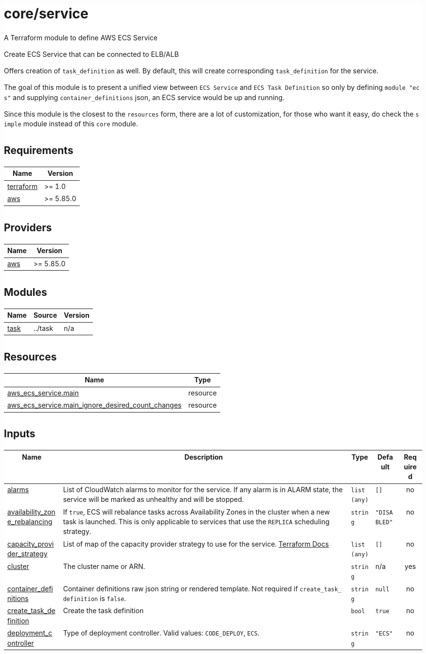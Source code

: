 # core/service

A Terraform module to define AWS ECS Service

Create ECS Service that can be connected to ELB/ALB

Offers creation of `task_definition` as well. By default, this will create corresponding `task_definition` for the service.

The goal of this module is to present a unified view between `ECS Service` and `ECS Task Definition` so only by defining `module "ecs"` and supplying `container_definitions` json, an ECS service would be up and running.

Since this module is the closest to the `resources` form, there are a lot of customization, for those who want it easy, do check the `simple` module instead of this `core` module.


## Requirements

| Name | Version |
|------|---------|
| <a name="requirement_terraform"></a> [terraform](#requirement\_terraform) | >= 1.0 |
| <a name="requirement_aws"></a> [aws](#requirement\_aws) | >= 5.85.0 |

## Providers

| Name | Version |
|------|---------|
| <a name="provider_aws"></a> [aws](#provider\_aws) | >= 5.85.0 |

## Modules

| Name | Source | Version |
|------|--------|---------|
| <a name="module_task"></a> [task](#module\_task) | ../task | n/a |

## Resources

| Name | Type |
|------|------|
| [aws_ecs_service.main](https://registry.terraform.io/providers/hashicorp/aws/latest/docs/resources/ecs_service) | resource |
| [aws_ecs_service.main_ignore_desired_count_changes](https://registry.terraform.io/providers/hashicorp/aws/latest/docs/resources/ecs_service) | resource |

## Inputs

| Name | Description | Type | Default | Required |
|------|-------------|------|---------|:--------:|
| <a name="input_alarms"></a> [alarms](#input\_alarms) | List of CloudWatch alarms to monitor for the service. If any alarm is in ALARM state, the service will be marked as unhealthy and will be stopped. | `list(any)` | `[]` | no |
| <a name="input_availability_zone_rebalancing"></a> [availability\_zone\_rebalancing](#input\_availability\_zone\_rebalancing) | If `true`, ECS will rebalance tasks across Availability Zones in the cluster when a new task is launched. This is only applicable to services that use the `REPLICA` scheduling strategy. | `string` | `"DISABLED"` | no |
| <a name="input_capacity_provider_strategy"></a> [capacity\_provider\_strategy](#input\_capacity\_provider\_strategy) | List of map of the capacity provider strategy to use for the service. [Terraform Docs](https://registry.terraform.io/providers/hashicorp/aws/latest/docs/resources/ecs_service#capacity_provider_strategy) | `list(any)` | `[]` | no |
| <a name="input_cluster"></a> [cluster](#input\_cluster) | The cluster name or ARN. | `string` | n/a | yes |
| <a name="input_container_definitions"></a> [container\_definitions](#input\_container\_definitions) | Container definitions raw json string or rendered template. Not required if `create_task_definition` is `false`. | `string` | `null` | no |
| <a name="input_create_task_definition"></a> [create\_task\_definition](#input\_create\_task\_definition) | Create the task definition | `bool` | `true` | no |
| <a name="input_deployment_controller"></a> [deployment\_controller](#input\_deployment\_controller) | Type of deployment controller. Valid values: `CODE_DEPLOY`, `ECS`. | `string` | `"ECS"` | no |